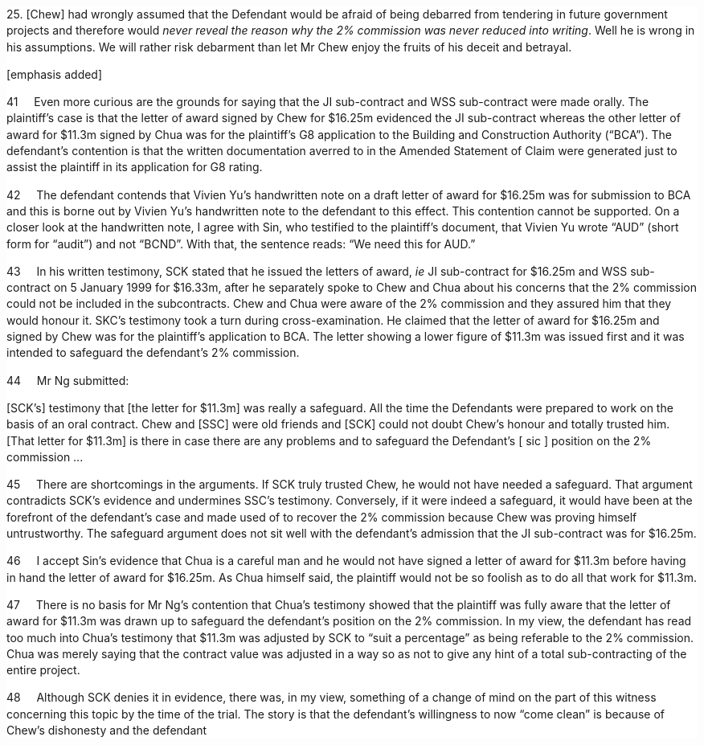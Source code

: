 25\. [Chew] had wrongly assumed that the Defendant would be afraid of being debarred from tendering in future government projects and therefore would _never reveal the reason why the 2% commission was never reduced into writing_. Well he is wrong in his assumptions. We will rather risk debarment than let Mr Chew enjoy the fruits of his deceit and betrayal. 

 [emphasis added] 


41     Even more curious are the grounds for saying that the JI sub-contract and WSS sub-contract were made orally. The plaintiff’s case is that the letter of award signed by Chew for $16.25m evidenced the JI sub-contract whereas the other letter of award for $11.3m signed by Chua was for the plaintiff’s G8 application to the Building and Construction Authority (“BCA”). The defendant’s contention is that the written documentation averred to in the Amended Statement of Claim were generated just to assist the plaintiff in its application for G8 rating. 

42     The defendant contends that Vivien Yu’s handwritten note on a draft letter of award for $16.25m was for submission to BCA and this is borne out by Vivien Yu’s handwritten note to the defendant to this effect. This contention cannot be supported. On a closer look at the handwritten note, I agree with Sin, who testified to the plaintiff’s document, that Vivien Yu wrote “AUD” (short form for “audit”) and not “BCND”. With that, the sentence reads: “We need this for AUD.” 

43     In his written testimony, SCK stated that he issued the letters of award, _ie_ JI sub-contract for $16.25m and WSS sub-contract on 5 January 1999 for $16.33m, after he separately spoke to Chew and Chua about his concerns that the 2% commission could not be included in the subcontracts. Chew and Chua were aware of the 2% commission and they assured him that they would honour it. SKC’s testimony took a turn during cross-examination. He claimed that the letter of award for $16.25m and signed by Chew was for the plaintiff’s application to BCA. The letter showing a lower figure of $11.3m was issued first and it was intended to safeguard the defendant’s 2% commission. 

44     Mr Ng submitted: 

 [SCK’s] testimony that [the letter for $11.3m] was really a safeguard. All the time the Defendants were prepared to work on the basis of an oral contract. Chew and [SSC] were old friends and [SCK] could not doubt Chew’s honour and totally trusted him. [That letter for $11.3m] is there in case there are any problems and to safeguard the Defendant’s [ sic ] position on the 2% commission ... 

45     There are shortcomings in the arguments. If SCK truly trusted Chew, he would not have needed a safeguard. That argument contradicts SCK’s evidence and undermines SSC’s testimony. Conversely, if it were indeed a safeguard, it would have been at the forefront of the defendant’s case and made used of to recover the 2% commission because Chew was proving himself untrustworthy. The safeguard argument does not sit well with the defendant’s admission that the JI sub-contract was for $16.25m. 

46     I accept Sin’s evidence that Chua is a careful man and he would not have signed a letter of award for $11.3m before having in hand the letter of award for $16.25m. As Chua himself said, the plaintiff would not be so foolish as to do all that work for $11.3m. 

47     There is no basis for Mr Ng’s contention that Chua’s testimony showed that the plaintiff was fully aware that the letter of award for $11.3m was drawn up to safeguard the defendant’s position on the 2% commission. In my view, the defendant has read too much into Chua’s testimony that $11.3m was adjusted by SCK to “suit a percentage” as being referable to the 2% commission. Chua was merely saying that the contract value was adjusted in a way so as not to give any hint of a total sub-contracting of the entire project. 

48     Although SCK denies it in evidence, there was, in my view, something of a change of mind on the part of this witness concerning this topic by the time of the trial. The story is that the defendant’s willingness to now “come clean” is because of Chew’s dishonesty and the defendant 
